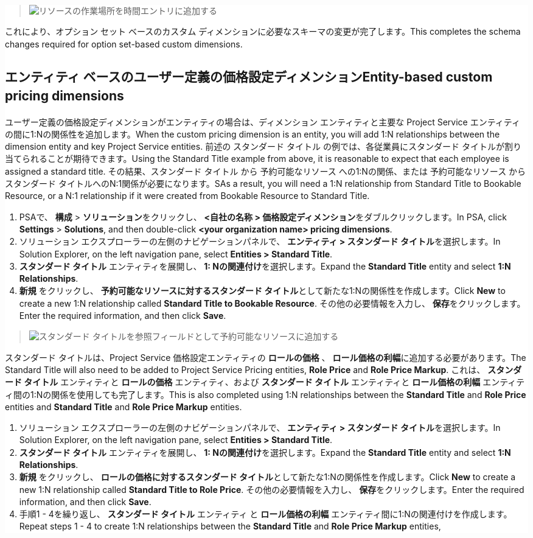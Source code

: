 > ![リソースの作業場所を時間エントリに追加する](media/RWL-time-entry.png)

<span data-ttu-id="134a1-143">これにより、オプション セット ベースのカスタム ディメンションに必要なスキーマの変更が完了します。</span><span class="sxs-lookup"><span data-stu-id="134a1-143">This completes the schema changes required for option set-based custom dimensions.</span></span>

## <a name="entity-based-custom-pricing-dimensions"></a><span data-ttu-id="134a1-144">エンティティ ベースのユーザー定義の価格設定ディメンション</span><span class="sxs-lookup"><span data-stu-id="134a1-144">Entity-based custom pricing dimensions</span></span>

<span data-ttu-id="134a1-145">ユーザー定義の価格設定ディメンションがエンティティの場合は、ディメンション エンティティと主要な Project Service エンティティの間に1:Nの関係性を追加します。</span><span class="sxs-lookup"><span data-stu-id="134a1-145">When the custom pricing dimension is an entity, you will add 1:N relationships between the dimension entity and key Project Service entities.</span></span> <span data-ttu-id="134a1-146">前述の スタンダード タイトル の例では、各従業員にスタンダード タイトルが割り当てられることが期待できます。</span><span class="sxs-lookup"><span data-stu-id="134a1-146">Using the Standard Title example from above, it is reasonable to expect that each employee is assigned a standard title.</span></span> <span data-ttu-id="134a1-147">その結果、スタンダード タイトル から 予約可能なリソース への1:Nの関係、または 予約可能なリソース からスタンダード タイトルへのN:1関係が必要になります。</span><span class="sxs-lookup"><span data-stu-id="134a1-147">SAs a result, you will need a 1:N relationship from Standard Title to Bookable Resource, or a N:1 relationship if it were created from Bookable Resource to Standard Title.</span></span>

1. <span data-ttu-id="134a1-148">PSAで、 **構成** > **ソリューション**をクリックし、  **\<自社の名称 > 価格設定ディメンション**をダブルクリックします。</span><span class="sxs-lookup"><span data-stu-id="134a1-148">In PSA, click **Settings** > **Solutions**, and then double-click **\<your organization name> pricing dimensions**.</span></span> 
2. <span data-ttu-id="134a1-149">ソリューション エクスプローラーの左側のナビゲーションパネルで、 **エンティティ > スタンダード タイトル**を選択します。</span><span class="sxs-lookup"><span data-stu-id="134a1-149">In Solution Explorer, on the left navigation pane, select **Entities > Standard Title**.</span></span>
3. <span data-ttu-id="134a1-150">**スタンダード タイトル** エンティティを展開し、 **1: Nの関連付け**を選択します。</span><span class="sxs-lookup"><span data-stu-id="134a1-150">Expand the **Standard Title** entity and select **1:N Relationships**.</span></span>
4. <span data-ttu-id="134a1-151">**新規** をクリックし、 **予約可能なリソースに対するスタンダード タイトル**として新たな1:Nの関係性を作成します。</span><span class="sxs-lookup"><span data-stu-id="134a1-151">Click **New** to create a new 1:N relationship called **Standard Title to Bookable Resource**.</span></span> <span data-ttu-id="134a1-152">その他の必要情報を入力し、 **保存**をクリックします。</span><span class="sxs-lookup"><span data-stu-id="134a1-152">Enter the required information, and then click **Save**.</span></span>

> ![スタンダード タイトルを参照フィールドとして予約可能なリソースに追加する](media/ST-BR.png)

<span data-ttu-id="134a1-154">スタンダード タイトルは、Project Service 価格設定エンティティの **ロールの価格** 、 **ロール価格の利幅**に追加する必要があります。</span><span class="sxs-lookup"><span data-stu-id="134a1-154">The Standard Title will also need to be added to Project Service Pricing entities, **Role Price** and **Role Price Markup**.</span></span> <span data-ttu-id="134a1-155">これは、 **スタンダード タイトル** エンティティと **ロールの価格** エンティティ、および **スタンダード タイトル** エンティティと **ロール価格の利幅** エンティティ間の1:Nの関係を使用しても完了します。</span><span class="sxs-lookup"><span data-stu-id="134a1-155">This is also completed using 1:N relationships between the **Standard Title** and **Role Price** entities and **Standard Title** and **Role Price Markup** entities.</span></span>

1. <span data-ttu-id="134a1-156">ソリューション エクスプローラーの左側のナビゲーションパネルで、 **エンティティ > スタンダード タイトル**を選択します。</span><span class="sxs-lookup"><span data-stu-id="134a1-156">In Solution Explorer, on the left navigation pane, select **Entities > Standard Title**.</span></span>
2. <span data-ttu-id="134a1-157">**スタンダード タイトル** エンティティを展開し、 **1: Nの関連付け**を選択します。</span><span class="sxs-lookup"><span data-stu-id="134a1-157">Expand the **Standard Title** entity and select **1:N Relationships**.</span></span>
3. <span data-ttu-id="134a1-158">**新規** をクリックし、 **ロールの価格に対するスタンダード タイトル**として新たな1:Nの関係性を作成します。</span><span class="sxs-lookup"><span data-stu-id="134a1-158">Click **New** to create a new 1:N relationship called **Standard Title to Role Price**.</span></span> <span data-ttu-id="134a1-159">その他の必要情報を入力し、 **保存**をクリックします。</span><span class="sxs-lookup"><span data-stu-id="134a1-159">Enter the required information, and then click **Save**.</span></span>
4. <span data-ttu-id="134a1-160">手順1 - 4を繰り返し、 **スタンダード タイトル** エンティティ と **ロール価格の利幅** エンティティ間に1:Nの関連付けを作成します。</span><span class="sxs-lookup"><span data-stu-id="134a1-160">Repeat steps 1 - 4 to create 1:N relationships between the **Standard Title** and **Role Price Markup** entities,</span></span>
